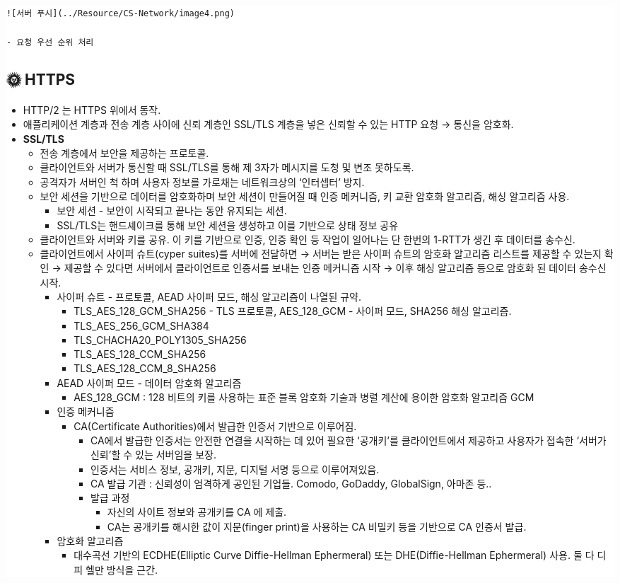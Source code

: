     ![서버 푸시](../Resource/CS-Network/image4.png)
    
    - 요청 우선 순위 처리

## 🌞 HTTPS

- HTTP/2 는 HTTPS 위에서 동작.
- 애플리케이션 계층과 전송 계층 사이에 신뢰 계층인 SSL/TLS 계층을 넣은 신뢰할 수 있는 HTTP 요청 → 통신을 암호화.
- **SSL/TLS**
    - 전송 계층에서 보안을 제공하는 프로토콜.
    - 클라이언트와 서버가 통신할 때 SSL/TLS를 통해 제 3자가 메시지를 도청 및 변조 못하도록.
    - 공격자가 서버인 척 하며 사용자 정보를 가로채는 네트워크상의 ‘인터셉터’ 방지.
    - 보안 세션을 기반으로 데이터를 암호화하며 보안 세션이 만들어질 때 인증 메커니즘, 키 교환 암호화 알고리즘, 해싱 알고리즘 사용.
        - 보안 세션 - 보안이 시작되고 끝나는 동안 유지되는 세션.
        - SSL/TLS는 핸드셰이크를 통해 보안 세션을 생성하고 이를 기반으로 상태 정보 공유
    - 클라이언트와 서버와 키를 공유. 이 키를 기반으로 인증, 인증 확인 등 작업이 일어나는 단 한번의 1-RTT가 생긴 후 데이터를 송수신.
    - 클라이언트에서 사이퍼 슈트(cyper suites)를 서버에 전달하면 → 서버는 받은 사이퍼 슈트의 암호화 알고리즘 리스트를 제공할 수 있는지 확인 → 제공할 수 있다면 서버에서 클라이언트로 인증서를 보내는 인증 메커니즘 시작 → 이후 해싱 알고리즘 등으로 암호화 된 데이터 송수신 시작.
        - 사이퍼 슈트 - 프로토콜, AEAD 사이퍼 모드, 해싱 알고리즘이 나열된 규약.
            - TLS_AES_128_GCM_SHA256 - TLS 프로토콜, AES_128_GCM - 사이퍼 모드, SHA256 해싱 알고리즘.
            - TLS_AES_256_GCM_SHA384
            - TLS_CHACHA20_POLY1305_SHA256
            - TLS_AES_128_CCM_SHA256
            - TLS_AES_128_CCM_8_SHA256
        - AEAD 사이퍼 모드 - 데이터 암호화 알고리즘
            - AES_128_GCM : 128 비트의 키를 사용하는 표준 블록 암호화 기술과 병렬 계산에 용이한 암호화 알고리즘 GCM
        - 인증 메커니즘
            - CA(Certificate Authorities)에서 발급한 인증서 기반으로 이루어짐.
                - CA에서 발급한 인증서는 안전한 연결을 시작하는 데 있어 필요한 ‘공개키’를 클라이언트에서 제공하고 사용자가 접속한 ‘서버가 신뢰’할 수 있는 서버임을 보장.
                - 인증서는 서비스 정보, 공개키, 지문, 디지털 서명 등으로 이루어져있음.
                - CA 발급 기관 : 신뢰성이 엄격하게 공인된 기업들. Comodo, GoDaddy, GlobalSign, 아마존 등..
                - 발급 과정
                    - 자신의 사이트 정보와 공개키를 CA 에 제출.
                    - CA는 공개키를 해시한 값이 지문(finger print)을 사용하는 CA 비밀키 등을 기반으로 CA 인증서 발급.
        - 암호화 알고리즘
            - 대수곡선 기반의 ECDHE(Elliptic Curve Diffie-Hellman Ephermeral) 또는 DHE(Diffie-Hellman Ephermeral) 사용. 둘 다 디피 헬만 방식을 근간.
